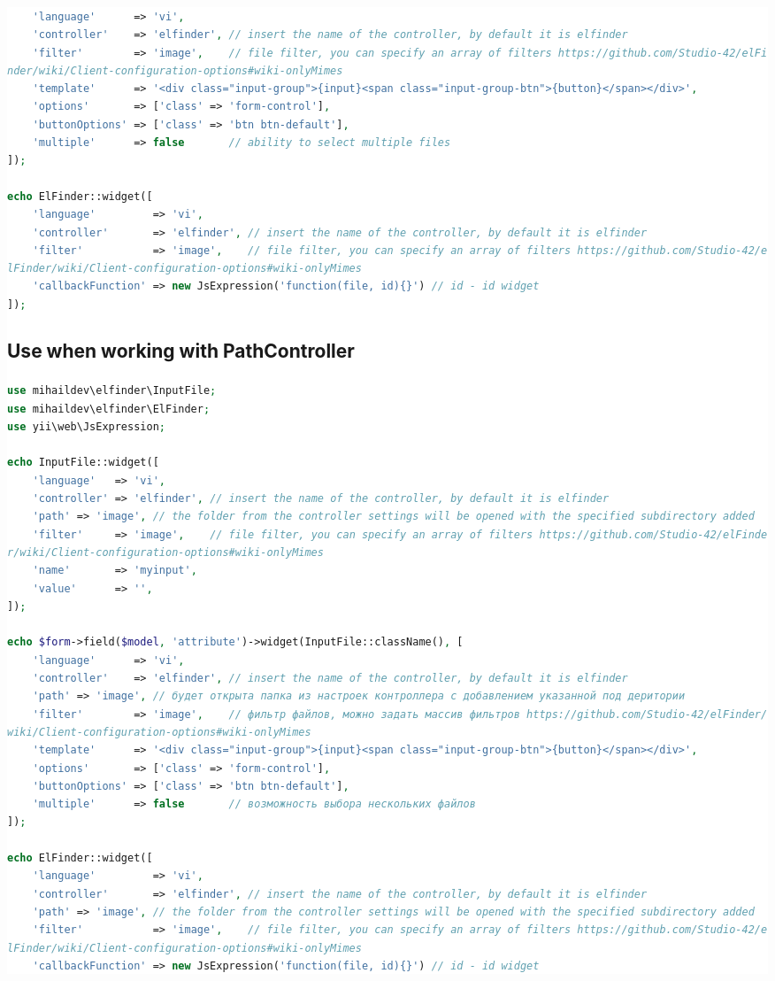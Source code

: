 ```php
    'language'      => 'vi',
    'controller'    => 'elfinder', // insert the name of the controller, by default it is elfinder
    'filter'        => 'image',    // file filter, you can specify an array of filters https://github.com/Studio-42/elFinder/wiki/Client-configuration-options#wiki-onlyMimes
    'template'      => '<div class="input-group">{input}<span class="input-group-btn">{button}</span></div>',
    'options'       => ['class' => 'form-control'],
    'buttonOptions' => ['class' => 'btn btn-default'],
    'multiple'      => false       // ability to select multiple files
]);

echo ElFinder::widget([
    'language'         => 'vi',
    'controller'       => 'elfinder', // insert the name of the controller, by default it is elfinder
    'filter'           => 'image',    // file filter, you can specify an array of filters https://github.com/Studio-42/elFinder/wiki/Client-configuration-options#wiki-onlyMimes
    'callbackFunction' => new JsExpression('function(file, id){}') // id - id widget
]);

```

## Use when working with PathController
```php
use mihaildev\elfinder\InputFile;
use mihaildev\elfinder\ElFinder;
use yii\web\JsExpression;

echo InputFile::widget([
    'language'   => 'vi',
    'controller' => 'elfinder', // insert the name of the controller, by default it is elfinder
    'path' => 'image', // the folder from the controller settings will be opened with the specified subdirectory added
    'filter'     => 'image',    // file filter, you can specify an array of filters https://github.com/Studio-42/elFinder/wiki/Client-configuration-options#wiki-onlyMimes
    'name'       => 'myinput',
    'value'      => '',
]);

echo $form->field($model, 'attribute')->widget(InputFile::className(), [
    'language'      => 'vi',
    'controller'    => 'elfinder', // insert the name of the controller, by default it is elfinder
    'path' => 'image', // будет открыта папка из настроек контроллера с добавлением указанной под деритории 
    'filter'        => 'image',    // фильтр файлов, можно задать массив фильтров https://github.com/Studio-42/elFinder/wiki/Client-configuration-options#wiki-onlyMimes
    'template'      => '<div class="input-group">{input}<span class="input-group-btn">{button}</span></div>',
    'options'       => ['class' => 'form-control'],
    'buttonOptions' => ['class' => 'btn btn-default'],
    'multiple'      => false       // возможность выбора нескольких файлов
]);

echo ElFinder::widget([
    'language'         => 'vi',
    'controller'       => 'elfinder', // insert the name of the controller, by default it is elfinder
    'path' => 'image', // the folder from the controller settings will be opened with the specified subdirectory added
    'filter'           => 'image',    // file filter, you can specify an array of filters https://github.com/Studio-42/elFinder/wiki/Client-configuration-options#wiki-onlyMimes
    'callbackFunction' => new JsExpression('function(file, id){}') // id - id widget
```
